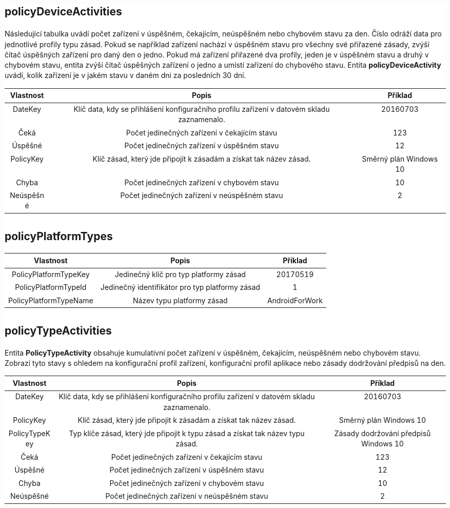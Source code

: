 ## <a name="policydeviceactivities"></a>policyDeviceActivities
Následující tabulka uvádí počet zařízení v úspěšném, čekajícím, neúspěšném nebo chybovém stavu za den. Číslo odráží data pro jednotlivé profily typu zásad. Pokud se například zařízení nachází v úspěšném stavu pro všechny své přiřazené zásady, zvýší čítač úspěšných zařízení pro daný den o jedno. Pokud má zařízení přiřazené dva profily, jeden je v úspěšném stavu a druhý v chybovém stavu, entita zvýší čítač úspěšných zařízení o jedno a umístí zařízení do chybového stavu. Entita **policyDeviceActivity** uvádí, kolik zařízení je v jakém stavu v daném dni za posledních 30 dní.

|  Vlastnost |                                           Popis                                           |        Příklad        |
|:---------:|:-----------------------------------------------------------------------------------------------:|:---------------------:|
| DateKey   | Klíč data, kdy se přihlášení konfiguračního profilu zařízení v datovém skladu zaznamenalo. | 20160703              |
| Čeká   | Počet jedinečných zařízení v čekajícím stavu                                                    | 123                   |
| Úspěšné | Počet jedinečných zařízení v úspěšném stavu                                                    | 12                    |
| PolicyKey | Klíč zásad, který jde připojit k zásadám a získat tak název zásad.                                  | Směrný plán Windows 10 |
| Chyba     | Počet jedinečných zařízení v chybovém stavu                                                      | 10                    |
| Neúspěšné    | Počet jedinečných zařízení v neúspěšném stavu                                                     | 2                     |

## <a name="policyplatformtypes"></a>policyPlatformTypes

|        Vlastnost        |                      Popis                      |     Příklad    |
|:----------------------:|:-----------------------------------------------------:|:--------------:|
| PolicyPlatformTypeKey  | Jedinečný klíč pro typ platformy zásad        | 20170519       |
| PolicyPlatformTypeId   | Jedinečný identifikátor pro typ platformy zásad | 1              |
| PolicyPlatformTypeName | Název typu platformy zásad              | AndroidForWork |

## <a name="policytypeactivities"></a>policyTypeActivities
Entita **PolicyTypeActivity** obsahuje kumulativní počet zařízení v úspěšném, čekajícím, neúspěšném nebo chybovém stavu. Zobrazí tyto stavy s ohledem na konfigurační profil zařízení, konfigurační profil aplikace nebo zásady dodržování předpisů na den.

|    Vlastnost   |                                          Popis                                          |           Příklad           |
|:-------------:|:---------------------------------------------------------------------------------------------:|:---------------------------:|
| DateKey       | Klíč data, kdy se přihlášení konfiguračního profilu zařízení v datovém skladu zaznamenalo. | 20160703                    |
| PolicyKey     | Klíč zásad, který jde připojit k zásadám a získat tak název zásad.                                | Směrný plán Windows 10         |
| PolicyTypeKey | Typ klíče zásad, který jde připojit k typu zásad a získat tak název typu zásad.             | Zásady dodržování předpisů Windows 10 |
| Čeká       | Počet jedinečných zařízení v čekajícím stavu                                                    | 123                         |
| Úspěšné     | Počet jedinečných zařízení v úspěšném stavu                                                    | 12                          |
| Chyba         | Počet jedinečných zařízení v chybovém stavu                                                      | 10                          |
| Neúspěšné        | Počet jedinečných zařízení v neúspěšném stavu                                                     | 2                           |

